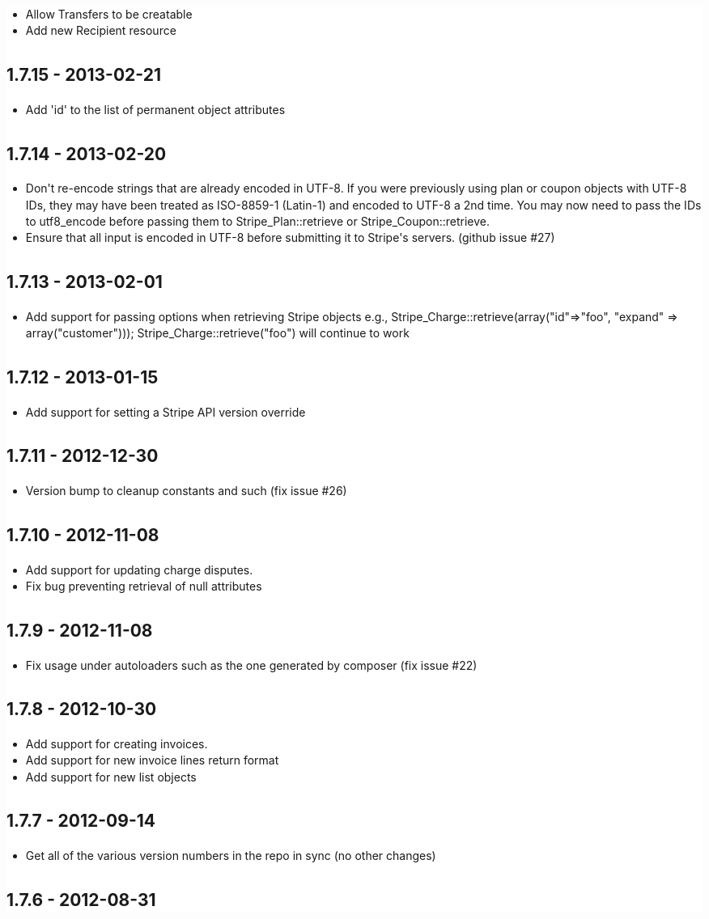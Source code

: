 -   Allow Transfers to be creatable
-   Add new Recipient resource

## 1.7.15 - 2013-02-21

-   Add 'id' to the list of permanent object attributes

## 1.7.14 - 2013-02-20

-   Don't re-encode strings that are already encoded in UTF-8. If you were previously using plan or coupon objects with UTF-8 IDs, they may have been treated as ISO-8859-1 (Latin-1) and encoded to UTF-8 a 2nd time. You may now need to pass the IDs to utf8_encode before passing them to Stripe_Plan::retrieve or Stripe_Coupon::retrieve.
-   Ensure that all input is encoded in UTF-8 before submitting it to Stripe's servers. (github issue #27)

## 1.7.13 - 2013-02-01

-   Add support for passing options when retrieving Stripe objects e.g., Stripe_Charge::retrieve(array("id"=>"foo", "expand" => array("customer"))); Stripe_Charge::retrieve("foo") will continue to work

## 1.7.12 - 2013-01-15

-   Add support for setting a Stripe API version override

## 1.7.11 - 2012-12-30

-   Version bump to cleanup constants and such (fix issue #26)

## 1.7.10 - 2012-11-08

-   Add support for updating charge disputes.
-   Fix bug preventing retrieval of null attributes

## 1.7.9 - 2012-11-08

-   Fix usage under autoloaders such as the one generated by composer (fix issue #22)

## 1.7.8 - 2012-10-30

-   Add support for creating invoices.
-   Add support for new invoice lines return format
-   Add support for new list objects

## 1.7.7 - 2012-09-14

-   Get all of the various version numbers in the repo in sync (no other changes)

## 1.7.6 - 2012-08-31
